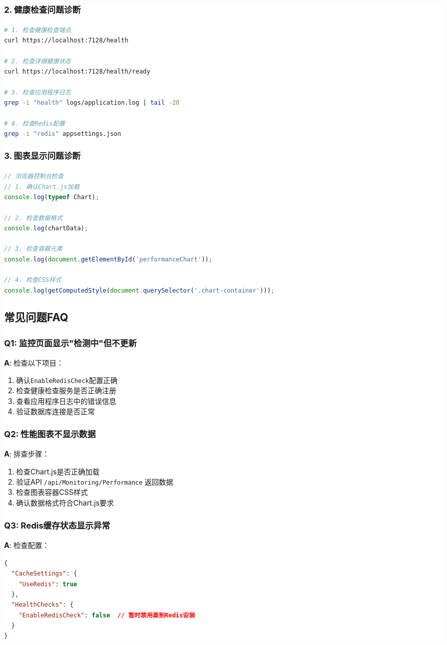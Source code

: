 ### 2. 健康检查问题诊断
```bash
# 1. 检查健康检查端点
curl https://localhost:7128/health

# 2. 检查详细健康状态
curl https://localhost:7128/health/ready

# 3. 检查应用程序日志
grep -i "health" logs/application.log | tail -20

# 4. 检查Redis配置
grep -i "redis" appsettings.json
```

### 3. 图表显示问题诊断
```javascript
// 浏览器控制台检查
// 1. 确认Chart.js加载
console.log(typeof Chart);

// 2. 检查数据格式
console.log(chartData);

// 3. 检查容器元素
console.log(document.getElementById('performanceChart'));

// 4. 检查CSS样式
console.log(getComputedStyle(document.querySelector('.chart-container')));
```

## 常见问题FAQ

### Q1: 监控页面显示"检测中"但不更新
**A**: 检查以下项目：
1. 确认`EnableRedisCheck`配置正确
2. 检查健康检查服务是否正确注册
3. 查看应用程序日志中的错误信息
4. 验证数据库连接是否正常

### Q2: 性能图表不显示数据
**A**: 排查步骤：
1. 检查Chart.js是否正确加载
2. 验证API `/api/Monitoring/Performance` 返回数据
3. 检查图表容器CSS样式
4. 确认数据格式符合Chart.js要求

### Q3: Redis缓存状态显示异常
**A**: 检查配置：
```json
{
  "CacheSettings": {
    "UseRedis": true
  },
  "HealthChecks": {
    "EnableRedisCheck": false  // 暂时禁用直到Redis安装
  }
}
```
